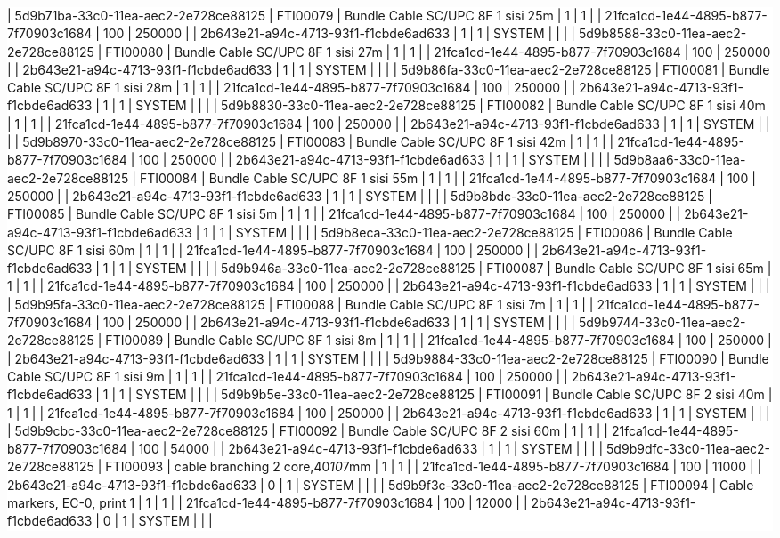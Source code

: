 | 5d9b71ba-33c0-11ea-aec2-2e728ce88125 | FTI00079        | Bundle Cable SC/UPC 8F 1 sisi 25m                                                             | 1           | 1      |       | 21fca1cd-1e44-4895-b877-7f70903c1684 | 100       | 250000     |            | 2b643e21-a94c-4713-93f1-f1cbde6ad633 | 1              | 1       | SYSTEM     |            |  |
| 5d9b8588-33c0-11ea-aec2-2e728ce88125 | FTI00080        | Bundle Cable SC/UPC 8F 1 sisi 27m                                                             | 1           | 1      |       | 21fca1cd-1e44-4895-b877-7f70903c1684 | 100       | 250000     |            | 2b643e21-a94c-4713-93f1-f1cbde6ad633 | 1              | 1       | SYSTEM     |            |  |
| 5d9b86fa-33c0-11ea-aec2-2e728ce88125 | FTI00081        | Bundle Cable SC/UPC 8F 1 sisi 28m                                                             | 1           | 1      |       | 21fca1cd-1e44-4895-b877-7f70903c1684 | 100       | 250000     |            | 2b643e21-a94c-4713-93f1-f1cbde6ad633 | 1              | 1       | SYSTEM     |            |  |
| 5d9b8830-33c0-11ea-aec2-2e728ce88125 | FTI00082        | Bundle Cable SC/UPC 8F 1 sisi 40m                                                             | 1           | 1      |       | 21fca1cd-1e44-4895-b877-7f70903c1684 | 100       | 250000     |            | 2b643e21-a94c-4713-93f1-f1cbde6ad633 | 1              | 1       | SYSTEM     |            |  |
| 5d9b8970-33c0-11ea-aec2-2e728ce88125 | FTI00083        | Bundle Cable SC/UPC 8F 1 sisi 42m                                                             | 1           | 1      |       | 21fca1cd-1e44-4895-b877-7f70903c1684 | 100       | 250000     |            | 2b643e21-a94c-4713-93f1-f1cbde6ad633 | 1              | 1       | SYSTEM     |            |  |
| 5d9b8aa6-33c0-11ea-aec2-2e728ce88125 | FTI00084        | Bundle Cable SC/UPC 8F 1 sisi 55m                                                             | 1           | 1      |       | 21fca1cd-1e44-4895-b877-7f70903c1684 | 100       | 250000     |            | 2b643e21-a94c-4713-93f1-f1cbde6ad633 | 1              | 1       | SYSTEM     |            |  |
| 5d9b8bdc-33c0-11ea-aec2-2e728ce88125 | FTI00085        | Bundle Cable SC/UPC 8F 1 sisi 5m                                                              | 1           | 1      |       | 21fca1cd-1e44-4895-b877-7f70903c1684 | 100       | 250000     |            | 2b643e21-a94c-4713-93f1-f1cbde6ad633 | 1              | 1       | SYSTEM     |            |  |
| 5d9b8eca-33c0-11ea-aec2-2e728ce88125 | FTI00086        | Bundle Cable SC/UPC 8F 1 sisi 60m                                                             | 1           | 1      |       | 21fca1cd-1e44-4895-b877-7f70903c1684 | 100       | 250000     |            | 2b643e21-a94c-4713-93f1-f1cbde6ad633 | 1              | 1       | SYSTEM     |            |  |
| 5d9b946a-33c0-11ea-aec2-2e728ce88125 | FTI00087        | Bundle Cable SC/UPC 8F 1 sisi 65m                                                             | 1           | 1      |       | 21fca1cd-1e44-4895-b877-7f70903c1684 | 100       | 250000     |            | 2b643e21-a94c-4713-93f1-f1cbde6ad633 | 1              | 1       | SYSTEM     |            |  |
| 5d9b95fa-33c0-11ea-aec2-2e728ce88125 | FTI00088        | Bundle Cable SC/UPC 8F 1 sisi 7m                                                              | 1           | 1      |       | 21fca1cd-1e44-4895-b877-7f70903c1684 | 100       | 250000     |            | 2b643e21-a94c-4713-93f1-f1cbde6ad633 | 1              | 1       | SYSTEM     |            |  |
| 5d9b9744-33c0-11ea-aec2-2e728ce88125 | FTI00089        | Bundle Cable SC/UPC 8F 1 sisi 8m                                                              | 1           | 1      |       | 21fca1cd-1e44-4895-b877-7f70903c1684 | 100       | 250000     |            | 2b643e21-a94c-4713-93f1-f1cbde6ad633 | 1              | 1       | SYSTEM     |            |  |
| 5d9b9884-33c0-11ea-aec2-2e728ce88125 | FTI00090        | Bundle Cable SC/UPC 8F 1 sisi 9m                                                              | 1           | 1      |       | 21fca1cd-1e44-4895-b877-7f70903c1684 | 100       | 250000     |            | 2b643e21-a94c-4713-93f1-f1cbde6ad633 | 1              | 1       | SYSTEM     |            |  |
| 5d9b9b5e-33c0-11ea-aec2-2e728ce88125 | FTI00091        | Bundle Cable SC/UPC 8F 2 sisi 40m                                                             | 1           | 1      |       | 21fca1cd-1e44-4895-b877-7f70903c1684 | 100       | 250000     |            | 2b643e21-a94c-4713-93f1-f1cbde6ad633 | 1              | 1       | SYSTEM     |            |  |
| 5d9b9cbc-33c0-11ea-aec2-2e728ce88125 | FTI00092        | Bundle Cable SC/UPC 8F 2 sisi 60m                                                             | 1           | 1      |       | 21fca1cd-1e44-4895-b877-7f70903c1684 | 100       | 54000      |            | 2b643e21-a94c-4713-93f1-f1cbde6ad633 | 1              | 1       | SYSTEM     |            |  |
| 5d9b9dfc-33c0-11ea-aec2-2e728ce88125 | FTI00093        | cable branching 2 core,40*10*7mm                                                              | 1           | 1      |       | 21fca1cd-1e44-4895-b877-7f70903c1684 | 100       | 11000      |            | 2b643e21-a94c-4713-93f1-f1cbde6ad633 | 0              | 1       | SYSTEM     |            |  |
| 5d9b9f3c-33c0-11ea-aec2-2e728ce88125 | FTI00094        | Cable markers, EC-0, print 1                                                                  | 1           | 1      |       | 21fca1cd-1e44-4895-b877-7f70903c1684 | 100       | 12000      |            | 2b643e21-a94c-4713-93f1-f1cbde6ad633 | 0              | 1       | SYSTEM     |            |  |